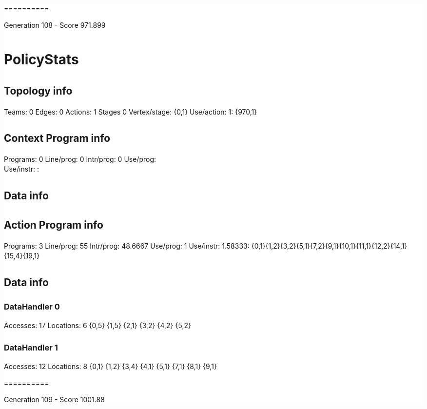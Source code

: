

==========

Generation 108 - Score 971.899

# PolicyStats
## Topology info
Teams:		0
Edges:		0
Actions:	1
Stages		0
Vertex/stage:	{0,1} 
Use/action:	1: {970,1} 

## Context Program info
Programs:	0
Line/prog:	0
Intr/prog:	0
Use/prog:	
Use/instr:	: 

## Data info



## Action Program info
Programs:	3
Line/prog:	55
Intr/prog:	48.6667
Use/prog:	1
Use/instr:	1.58333: {0,1}{1,2}{3,2}{5,1}{7,2}{9,1}{10,1}{11,1}{12,2}{14,1}{15,4}{19,1}

## Data info

### DataHandler 0
Accesses:	17
Locations:	6
{0,5} {1,5} {2,1} {3,2} {4,2} {5,2} 

### DataHandler 1
Accesses:	12
Locations:	8
{0,1} {1,2} {3,4} {4,1} {5,1} {7,1} {8,1} {9,1} 



==========

Generation 109 - Score 1001.88
